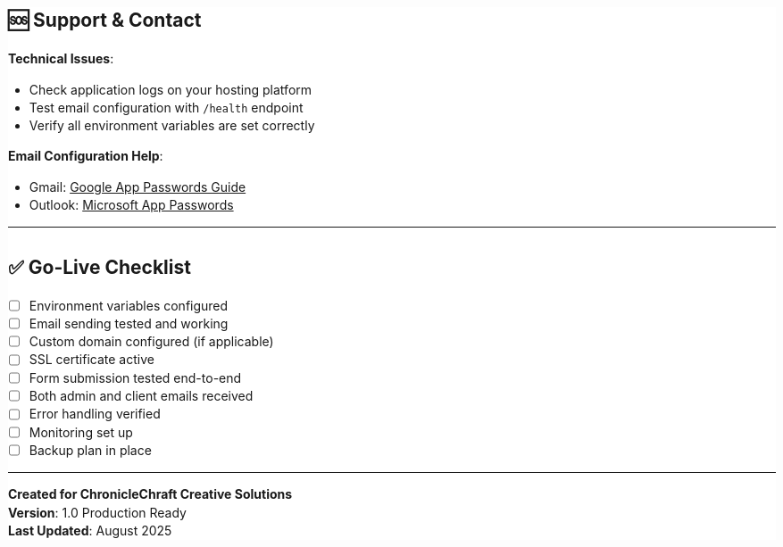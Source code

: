 ## 🆘 Support & Contact

**Technical Issues**:
- Check application logs on your hosting platform
- Test email configuration with `/health` endpoint
- Verify all environment variables are set correctly

**Email Configuration Help**:
- Gmail: [Google App Passwords Guide](https://support.google.com/accounts/answer/185833)
- Outlook: [Microsoft App Passwords](https://support.microsoft.com/en-us/account-billing/using-app-passwords-with-apps-that-don-t-support-two-step-verification-5896ed9b-4263-e681-128a-a6f2979a7944)

---

## ✅ Go-Live Checklist

- [ ] Environment variables configured
- [ ] Email sending tested and working
- [ ] Custom domain configured (if applicable)
- [ ] SSL certificate active
- [ ] Form submission tested end-to-end
- [ ] Both admin and client emails received
- [ ] Error handling verified
- [ ] Monitoring set up
- [ ] Backup plan in place

---

**Created for ChronicleChraft Creative Solutions**  
**Version**: 1.0 Production Ready  
**Last Updated**: August 2025
